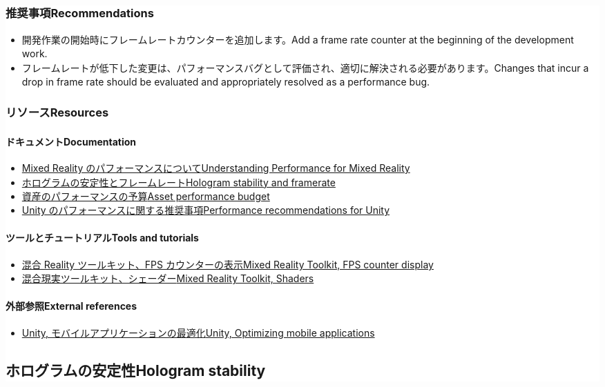 ### <a name="recommendations"></a><span data-ttu-id="2d3bb-136">推奨事項</span><span class="sxs-lookup"><span data-stu-id="2d3bb-136">Recommendations</span></span>

* <span data-ttu-id="2d3bb-137">開発作業の開始時にフレームレートカウンターを追加します。</span><span class="sxs-lookup"><span data-stu-id="2d3bb-137">Add a frame rate counter at the beginning of the development work.</span></span>
* <span data-ttu-id="2d3bb-138">フレームレートが低下した変更は、パフォーマンスバグとして評価され、適切に解決される必要があります。</span><span class="sxs-lookup"><span data-stu-id="2d3bb-138">Changes that incur a drop in frame rate should be evaluated and appropriately resolved as a performance bug.</span></span>

### <a name="resources"></a><span data-ttu-id="2d3bb-139">リソース</span><span class="sxs-lookup"><span data-stu-id="2d3bb-139">Resources</span></span>

#### <a name="documentation"></a><span data-ttu-id="2d3bb-140">ドキュメント</span><span class="sxs-lookup"><span data-stu-id="2d3bb-140">Documentation</span></span>

* [<span data-ttu-id="2d3bb-141">Mixed Reality のパフォーマンスについて</span><span class="sxs-lookup"><span data-stu-id="2d3bb-141">Understanding Performance for Mixed Reality</span></span>](understanding-performance-for-mixed-reality.md)
* [<span data-ttu-id="2d3bb-142">ホログラムの安定性とフレームレート</span><span class="sxs-lookup"><span data-stu-id="2d3bb-142">Hologram stability and framerate</span></span>](hologram-stability.md#frame-rate)
* [<span data-ttu-id="2d3bb-143">資産のパフォーマンスの予算</span><span class="sxs-lookup"><span data-stu-id="2d3bb-143">Asset performance budget</span></span>](../../design/asset-creation-process.md)
* [<span data-ttu-id="2d3bb-144">Unity のパフォーマンスに関する推奨事項</span><span class="sxs-lookup"><span data-stu-id="2d3bb-144">Performance recommendations for Unity</span></span>](../unity/performance-recommendations-for-unity.md)

#### <a name="tools-and-tutorials"></a><span data-ttu-id="2d3bb-145">ツールとチュートリアル</span><span class="sxs-lookup"><span data-stu-id="2d3bb-145">Tools and tutorials</span></span>

* [<span data-ttu-id="2d3bb-146">混合 Reality ツールキット、FPS カウンターの表示</span><span class="sxs-lookup"><span data-stu-id="2d3bb-146">Mixed Reality Toolkit, FPS counter display</span></span>](https://github.com/Microsoft/MixedRealityToolkit-Unity/blob/htk_release/Assets/HoloToolkit/Utilities/README.md)
* [<span data-ttu-id="2d3bb-147">混合現実ツールキット、シェーダー</span><span class="sxs-lookup"><span data-stu-id="2d3bb-147">Mixed Reality Toolkit, Shaders</span></span>](https://github.com/Microsoft/MixedRealityToolkit-Unity/tree/htk_release/Assets/HoloToolkit/Utilities/Shaders)

#### <a name="external-references"></a><span data-ttu-id="2d3bb-148">外部参照</span><span class="sxs-lookup"><span data-stu-id="2d3bb-148">External references</span></span>

* [<span data-ttu-id="2d3bb-149">Unity, モバイルアプリケーションの最適化</span><span class="sxs-lookup"><span data-stu-id="2d3bb-149">Unity, Optimizing mobile applications</span></span>](https://www.youtube.com/watch?v=j4YAY36xjwE)

## <a name="hologram-stability"></a><span data-ttu-id="2d3bb-150">ホログラムの安定性</span><span class="sxs-lookup"><span data-stu-id="2d3bb-150">Hologram stability</span></span>
